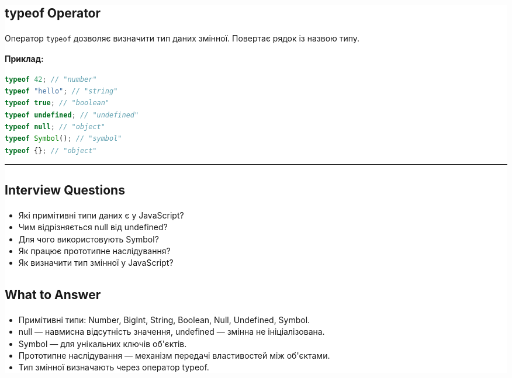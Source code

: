 
## typeof Operator

Оператор `typeof` дозволяє визначити тип даних змінної.
Повертає рядок із назвою типу.

**Приклад:**

```js
typeof 42; // "number"
typeof "hello"; // "string"
typeof true; // "boolean"
typeof undefined; // "undefined"
typeof null; // "object"
typeof Symbol(); // "symbol"
typeof {}; // "object"
```

---

## Interview Questions

- Які примітивні типи даних є у JavaScript?
- Чим відрізняється null від undefined?
- Для чого використовують Symbol?
- Як працює прототипне наслідування?
- Як визначити тип змінної у JavaScript?

## What to Answer

- Примітивні типи: Number, BigInt, String, Boolean, Null, Undefined, Symbol.
- null — навмисна відсутність значення, undefined — змінна не ініціалізована.
- Symbol — для унікальних ключів об'єктів.
- Прототипне наслідування — механізм передачі властивостей між об'єктами.
- Тип змінної визначають через оператор typeof.
